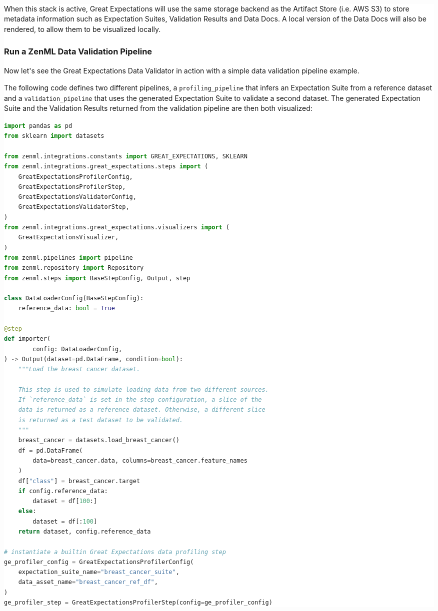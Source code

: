 When this stack is active, Great Expectations will use the same storage backend
as the Artifact Store (i.e. AWS S3) to store metadata information such as
Expectation Suites, Validation Results and Data Docs. A local version of the
Data Docs will also be rendered, to allow them to be visualized locally.

### Run a ZenML Data Validation Pipeline

Now let's see the Great Expectations Data Validator in action with a simple
data validation pipeline example.

The following code defines two different pipelines, a `profiling_pipeline`
that infers an Expectation Suite from a reference dataset and a
`validation_pipeline` that uses the generated Expectation Suite to validate a
second dataset. The generated Expectation Suite and the Validation Results
returned from the validation pipeline are then both visualized:

```python
import pandas as pd
from sklearn import datasets

from zenml.integrations.constants import GREAT_EXPECTATIONS, SKLEARN
from zenml.integrations.great_expectations.steps import (
    GreatExpectationsProfilerConfig,
    GreatExpectationsProfilerStep,
    GreatExpectationsValidatorConfig,
    GreatExpectationsValidatorStep,
)
from zenml.integrations.great_expectations.visualizers import (
    GreatExpectationsVisualizer,
)
from zenml.pipelines import pipeline
from zenml.repository import Repository
from zenml.steps import BaseStepConfig, Output, step

class DataLoaderConfig(BaseStepConfig):
    reference_data: bool = True

@step
def importer(
        config: DataLoaderConfig,
) -> Output(dataset=pd.DataFrame, condition=bool):
    """Load the breast cancer dataset.
    
    This step is used to simulate loading data from two different sources.
    If `reference_data` is set in the step configuration, a slice of the
    data is returned as a reference dataset. Otherwise, a different slice
    is returned as a test dataset to be validated.
    """
    breast_cancer = datasets.load_breast_cancer()
    df = pd.DataFrame(
        data=breast_cancer.data, columns=breast_cancer.feature_names
    )
    df["class"] = breast_cancer.target
    if config.reference_data:
        dataset = df[100:] 
    else:
        dataset = df[:100]
    return dataset, config.reference_data

# instantiate a builtin Great Expectations data profiling step
ge_profiler_config = GreatExpectationsProfilerConfig(
    expectation_suite_name="breast_cancer_suite",
    data_asset_name="breast_cancer_ref_df",
)
ge_profiler_step = GreatExpectationsProfilerStep(config=ge_profiler_config)
```